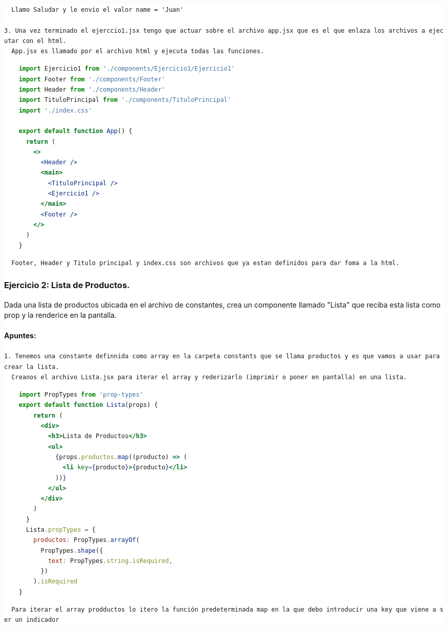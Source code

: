       Llamo Saludar y le envio el valor name = 'Juan'

    3. Una vez terminado el ejerccio1.jsx tengo que actuar sobre el archivo app.jsx que es el que enlaza los archivos a ejecutar con el html.
      App.jsx es llamado por el archivo html y ejecuta todas las funciones.
  ```jsx
      import Ejercicio1 from './components/Ejercicio1/Ejercicio1'
      import Footer from './components/Footer'
      import Header from './components/Header'
      import TituloPrincipal from './components/TituloPrincipal'
      import './index.css'
      
      export default function App() {
        return (
          <>
            <Header />
            <main>
              <TituloPrincipal />
              <Ejercicio1 />
            </main>
            <Footer />
          </>
        )
      }
  ```
      Footer, Header y Titulo principal y index.css son archivos que ya estan definidos para dar foma a la html.
      
      
     
          
          
        
### Ejercicio 2: Lista de Productos.
Dada una lista de productos ubicada en el archivo de constantes, crea un componente llamado "Lista" que reciba esta lista como prop y la renderice en la pantalla.
  #### Apuntes:
    1. Tenemos una constante definnida como array en la carpeta constants que se llama productos y es que vamos a usar para crear la lista.
      Creanos el archivo Lista.jsx para iterar el array y rederizarlo (imprimir o poner en pantalla) en una lista.
  ```jsx
      import PropTypes from 'prop-types'
      export default function Lista(props) {
          return (
            <div>
              <h3>Lista de Productos</h3>
              <ul>
                {props.productos.map((producto) => (
                  <li key={producto}>{producto}</li>
                ))}
              </ul>
            </div>
          )
        }
        Lista.propTypes = {
          productos: PropTypes.arrayOf(
            PropTypes.shape({
              text: PropTypes.string.isRequired,
            })
          ).isRequired
      }
```
      Para iterar el array prodductos lo itero la función predeterminada map en la que debo introducir una key que viene a ser un indicador